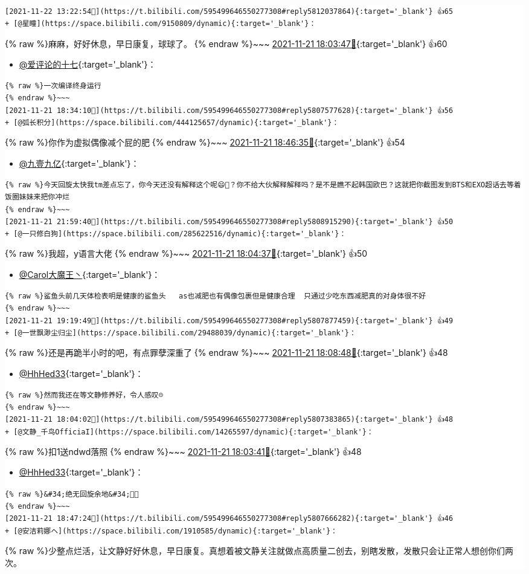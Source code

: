 ~~~
[2021-11-22 13:22:54🔗](https://t.bilibili.com/595499646550277308#reply5812037864){:target='_blank'} 👍65
+ [@星瞳](https://space.bilibili.com/9150809/dynamic){:target='_blank'}：
~~~
{% raw %}麻麻，好好休息，早日康复，球球了。
{% endraw %}~~~
[2021-11-21 18:03:47🔗](https://t.bilibili.com/595499646550277308#reply5807385260){:target='_blank'} 👍60
+ [@爱评论的十七](https://space.bilibili.com/47756263/dynamic){:target='_blank'}：
~~~
{% raw %}一次编译终身运行
{% endraw %}~~~
[2021-11-21 18:34:10🔗](https://t.bilibili.com/595499646550277308#reply5807577628){:target='_blank'} 👍56
+ [@弧长积分](https://space.bilibili.com/444125657/dynamic){:target='_blank'}：
~~~
{% raw %}你作为虚拟偶像减个屁的肥
{% endraw %}~~~
[2021-11-21 18:46:35🔗](https://t.bilibili.com/595499646550277308#reply5807661495){:target='_blank'} 👍54
+ [@九壹九亿](https://space.bilibili.com/29755625/dynamic){:target='_blank'}：
~~~
{% raw %}今天回旋太快我tm差点忘了，你今天还没有解释这个呢😄🤏？你不给大伙解释解释吗？是不是瞧不起韩国欧巴？这就把你截图发到BTS和EXO超话去等着饭圈妹妹来把你冲烂
{% endraw %}~~~
[2021-11-21 21:59:40🔗](https://t.bilibili.com/595499646550277308#reply5808915290){:target='_blank'} 👍50
+ [@一只修白狗](https://space.bilibili.com/285622516/dynamic){:target='_blank'}：
~~~
{% raw %}我超，y语言大佬
{% endraw %}~~~
[2021-11-21 18:04:37🔗](https://t.bilibili.com/595499646550277308#reply5807395201){:target='_blank'} 👍50
+ [@Carol大魔王丶](https://space.bilibili.com/7870386/dynamic){:target='_blank'}：
~~~
{% raw %}鲨鱼头前几天体检表明是健康的鲨鱼头   as也减肥也有偶像包裹但是健康合理  只通过少吃东西减肥真的对身体很不好
{% endraw %}~~~
[2021-11-21 19:19:49🔗](https://t.bilibili.com/595499646550277308#reply5807877459){:target='_blank'} 👍49
+ [@一世飘渺尘归尘](https://space.bilibili.com/29488039/dynamic){:target='_blank'}：
~~~
{% raw %}还是再跪半小时的吧，有点罪孽深重了
{% endraw %}~~~
[2021-11-21 18:08:48🔗](https://t.bilibili.com/595499646550277308#reply5807417053){:target='_blank'} 👍48
+ [@HhHed33](https://space.bilibili.com/135262393/dynamic){:target='_blank'}：
~~~
{% raw %}然而我还在等文静修养好，令人感叹☹️
{% endraw %}~~~
[2021-11-21 18:04:02🔗](https://t.bilibili.com/595499646550277308#reply5807383865){:target='_blank'} 👍48
+ [@文静_千鸟OfficiaI](https://space.bilibili.com/14265597/dynamic){:target='_blank'}：
~~~
{% raw %}扣1送ndwd落照
{% endraw %}~~~
[2021-11-21 18:03:41🔗](https://t.bilibili.com/595499646550277308#reply5807374994){:target='_blank'} 👍48
+ [@HhHed33](https://space.bilibili.com/135262393/dynamic){:target='_blank'}：
~~~
{% raw %}&#34;绝无回旋余地&#34;🤭🤭
{% endraw %}~~~
[2021-11-21 18:47:24🔗](https://t.bilibili.com/595499646550277308#reply5807666282){:target='_blank'} 👍46
+ [@安洁莉娜ヘ](https://space.bilibili.com/1910585/dynamic){:target='_blank'}：
~~~
{% raw %}少整点烂活，让文静好好休息，早日康复。真想着被文静关注就做点高质量二创去，别瞎发散，发散只会让正常人想创你们两次。